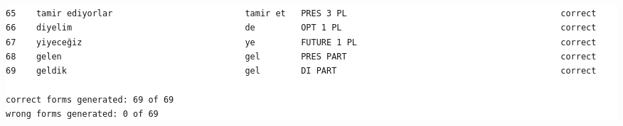     65    tamir ediyorlar                          tamir et   PRES 3 PL                                          correct             
    66    diyelim                                  de         OPT 1 PL                                           correct             
    67    yiyeceğiz                                ye         FUTURE 1 PL                                        correct             
    68    gelen                                    gel        PRES PART                                          correct             
    69    geldik                                   gel        DI PART                                            correct             
    
    correct forms generated: 69 of 69
    wrong forms generated: 0 of 69
    


```python

```
